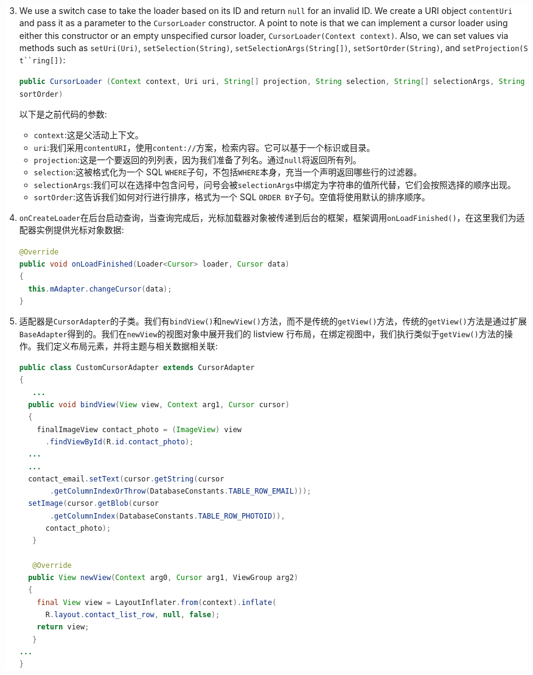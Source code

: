 3.  We use a switch case to take the loader based on its ID and return `null` for an invalid ID. We create a URI object `contentUri` and pass it as a parameter to the `CursorLoader` constructor. A point to note is that we can implement a cursor loader using either this constructor or an empty unspecified cursor loader, `CursorLoader(Context context)`. Also, we can set values via methods such as `setUri(Uri)`, `setSelection(String)`, `setSelectionArgs(String[])`, `setSortOrder(String)`, and `setProjection(St``ring[])`:

    ```java
    public CursorLoader (Context context, Uri uri, String[] projection, String selection, String[] selectionArgs, String sortOrder)
    ```

    以下是之前代码的参数:

    *   `context`:这是父活动上下文。
    *   `uri`:我们采用`contentURI`，使用`content://`方案，检索内容。它可以基于一个标识或目录。
    *   `projection`:这是一个要返回的列列表，因为我们准备了列名。通过`null`将返回所有列。
    *   `selection`:这被格式化为一个 SQL `WHERE`子句，不包括`WHERE`本身，充当一个声明返回哪些行的过滤器。
    *   `selectionArgs`:我们可以在选择中包含问号，问号会被`selectionArgs`中绑定为字符串的值所代替，它们会按照选择的顺序出现。
    *   `sortOrder`:这告诉我们如何对行进行排序，格式为一个 SQL `ORDER BY`子句。空值将使用默认的排序顺序。
4.  `onCreateLoader`在后台启动查询，当查询完成后，光标加载器对象被传递到后台的框架，框架调用`onLoadFinished()`，在这里我们为适配器实例提供光标对象数据:

    ```java
    @Override
    public void onLoadFinished(Loader<Cursor> loader, Cursor data)
    {
      this.mAdapter.changeCursor(data);
    }
    ```

5.  适配器是`CursorAdapter`的子类。我们有`bindView()`和`newView()`方法，而不是传统的`getView()`方法，传统的`getView()`方法是通过扩展`BaseAdapter`得到的。我们在`newView`的视图对象中展开我们的 listview 行布局，在绑定视图中，我们执行类似于`getView()`方法的操作。我们定义布局元素，并将主题与相关数据相关联:

    ```java
    public class CustomCursorAdapter extends CursorAdapter
    {
       ...
      public void bindView(View view, Context arg1, Cursor cursor)
      {
        finalImageView contact_photo = (ImageView) view
          .findViewById(R.id.contact_photo);
      ...
      ...
      contact_email.setText(cursor.getString(cursor
           .getColumnIndexOrThrow(DatabaseConstants.TABLE_ROW_EMAIL)));
      setImage(cursor.getBlob(cursor
           .getColumnIndex(DatabaseConstants.TABLE_ROW_PHOTOID)),
          contact_photo);
       }

       @Override
      public View newView(Context arg0, Cursor arg1, ViewGroup arg2)
      {
        final View view = LayoutInflater.from(context).inflate(
          R.layout.contact_list_row, null, false);
        return view;
       }
    ...
    }
    ```
